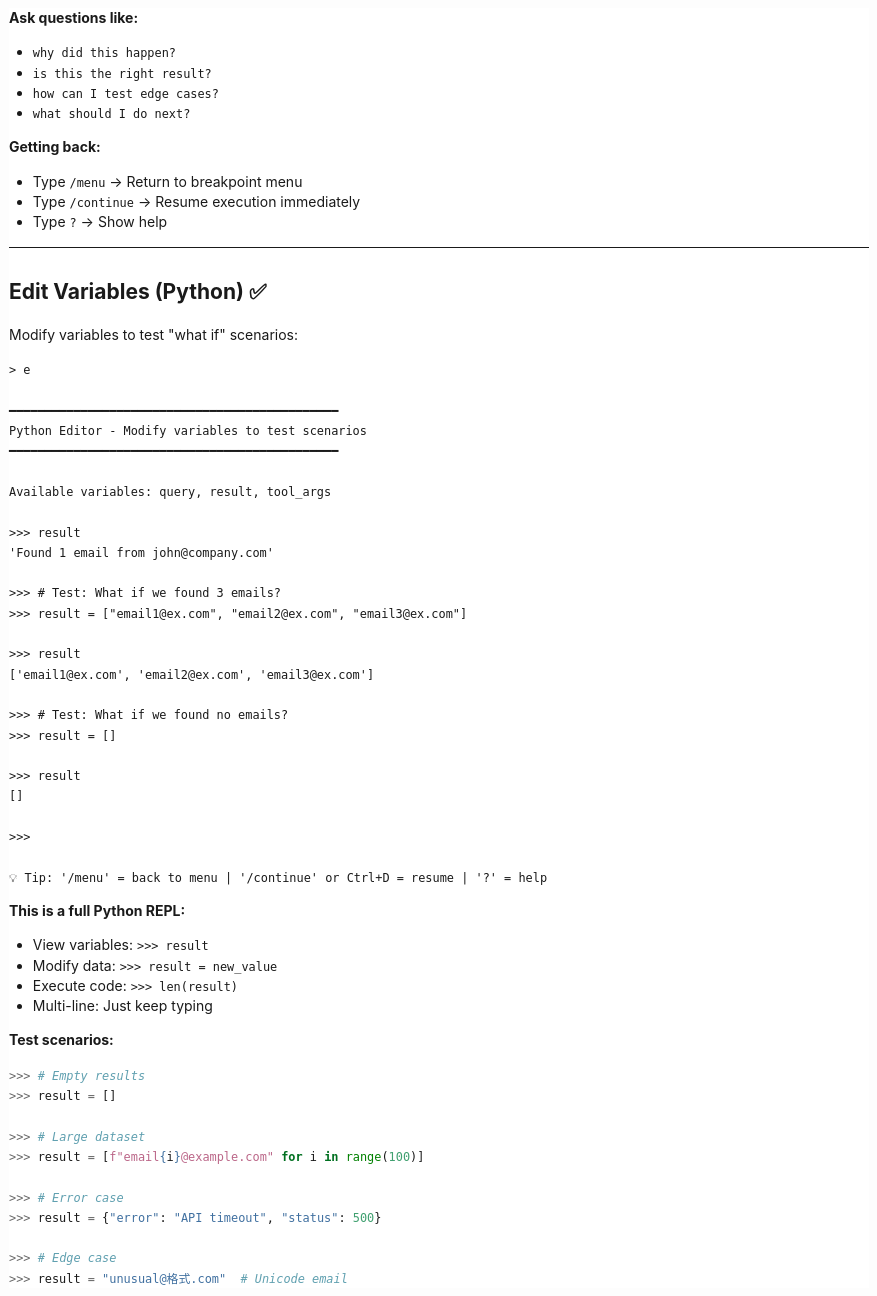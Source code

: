 **Ask questions like:**
- `why did this happen?`
- `is this the right result?`
- `how can I test edge cases?`
- `what should I do next?`

**Getting back:**
- Type `/menu` → Return to breakpoint menu
- Type `/continue` → Resume execution immediately
- Type `?` → Show help

---

## Edit Variables (Python) ✅

Modify variables to test "what if" scenarios:

```
> e

━━━━━━━━━━━━━━━━━━━━━━━━━━━━━━━━━━━━━━━━━━━━━━
Python Editor - Modify variables to test scenarios
━━━━━━━━━━━━━━━━━━━━━━━━━━━━━━━━━━━━━━━━━━━━━━

Available variables: query, result, tool_args

>>> result
'Found 1 email from john@company.com'

>>> # Test: What if we found 3 emails?
>>> result = ["email1@ex.com", "email2@ex.com", "email3@ex.com"]

>>> result
['email1@ex.com', 'email2@ex.com', 'email3@ex.com']

>>> # Test: What if we found no emails?
>>> result = []

>>> result
[]

>>>

💡 Tip: '/menu' = back to menu | '/continue' or Ctrl+D = resume | '?' = help
```

**This is a full Python REPL:**
- View variables: `>>> result`
- Modify data: `>>> result = new_value`
- Execute code: `>>> len(result)`
- Multi-line: Just keep typing

**Test scenarios:**
```python
>>> # Empty results
>>> result = []

>>> # Large dataset
>>> result = [f"email{i}@example.com" for i in range(100)]

>>> # Error case
>>> result = {"error": "API timeout", "status": 500}

>>> # Edge case
>>> result = "unusual@格式.com"  # Unicode email
```
